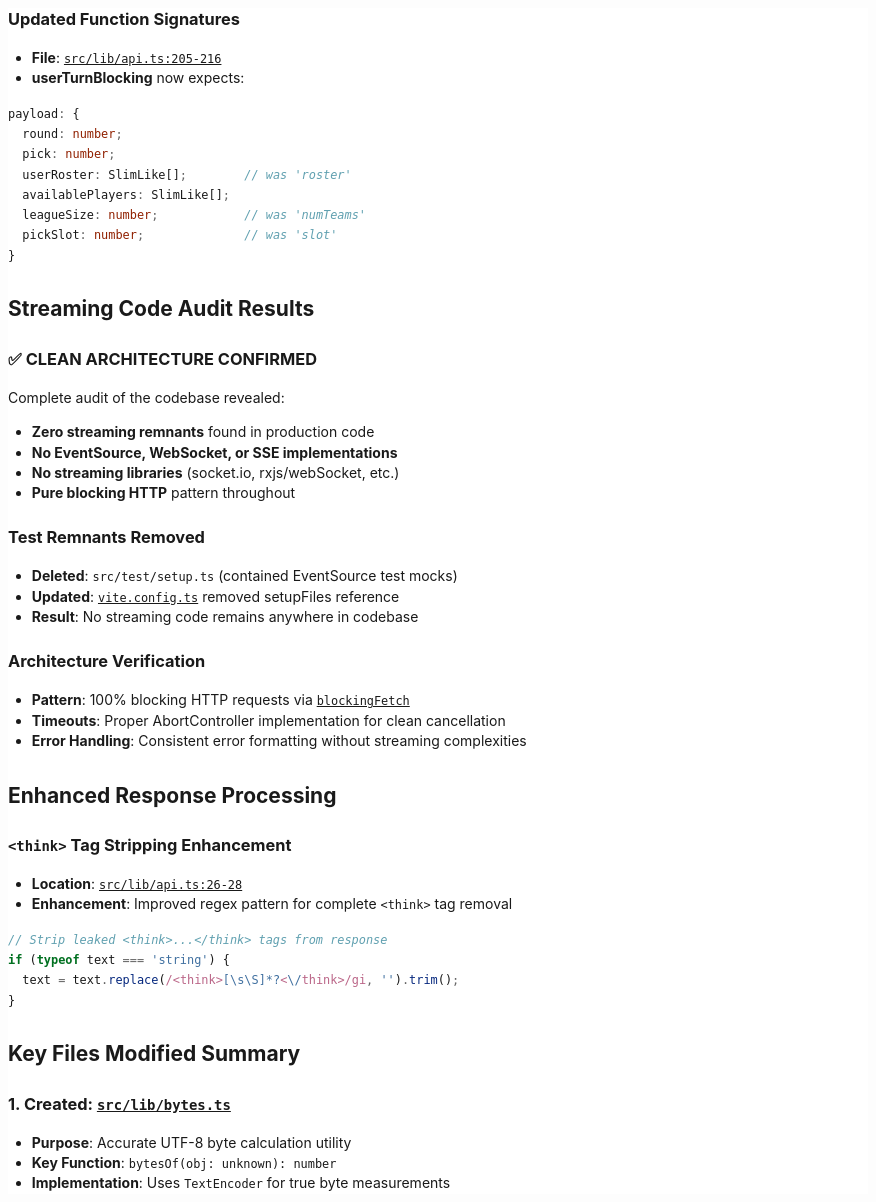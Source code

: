 ### Updated Function Signatures
- **File**: [`src/lib/api.ts:205-216`](src/lib/api.ts:205)
- **userTurnBlocking** now expects:
```typescript
payload: {
  round: number;
  pick: number;
  userRoster: SlimLike[];        // was 'roster'
  availablePlayers: SlimLike[];
  leagueSize: number;            // was 'numTeams'
  pickSlot: number;              // was 'slot'
}
```

## Streaming Code Audit Results

### ✅ **CLEAN ARCHITECTURE CONFIRMED**
Complete audit of the codebase revealed:
- **Zero streaming remnants** found in production code
- **No EventSource, WebSocket, or SSE implementations**
- **No streaming libraries** (socket.io, rxjs/webSocket, etc.)
- **Pure blocking HTTP** pattern throughout

### Test Remnants Removed
- **Deleted**: `src/test/setup.ts` (contained EventSource test mocks)
- **Updated**: [`vite.config.ts`](vite.config.ts) removed setupFiles reference
- **Result**: No streaming code remains anywhere in codebase

### Architecture Verification
- **Pattern**: 100% blocking HTTP requests via [`blockingFetch`](src/lib/api.ts:54)
- **Timeouts**: Proper AbortController implementation for clean cancellation
- **Error Handling**: Consistent error formatting without streaming complexities

## Enhanced Response Processing

### `<think>` Tag Stripping Enhancement
- **Location**: [`src/lib/api.ts:26-28`](src/lib/api.ts:26)
- **Enhancement**: Improved regex pattern for complete `<think>` tag removal
```javascript
// Strip leaked <think>...</think> tags from response
if (typeof text === 'string') {
  text = text.replace(/<think>[\s\S]*?<\/think>/gi, '').trim();
}
```

## Key Files Modified Summary

### 1. **Created: [`src/lib/bytes.ts`](src/lib/bytes.ts)**
- **Purpose**: Accurate UTF-8 byte calculation utility
- **Key Function**: `bytesOf(obj: unknown): number`
- **Implementation**: Uses `TextEncoder` for true byte measurements
